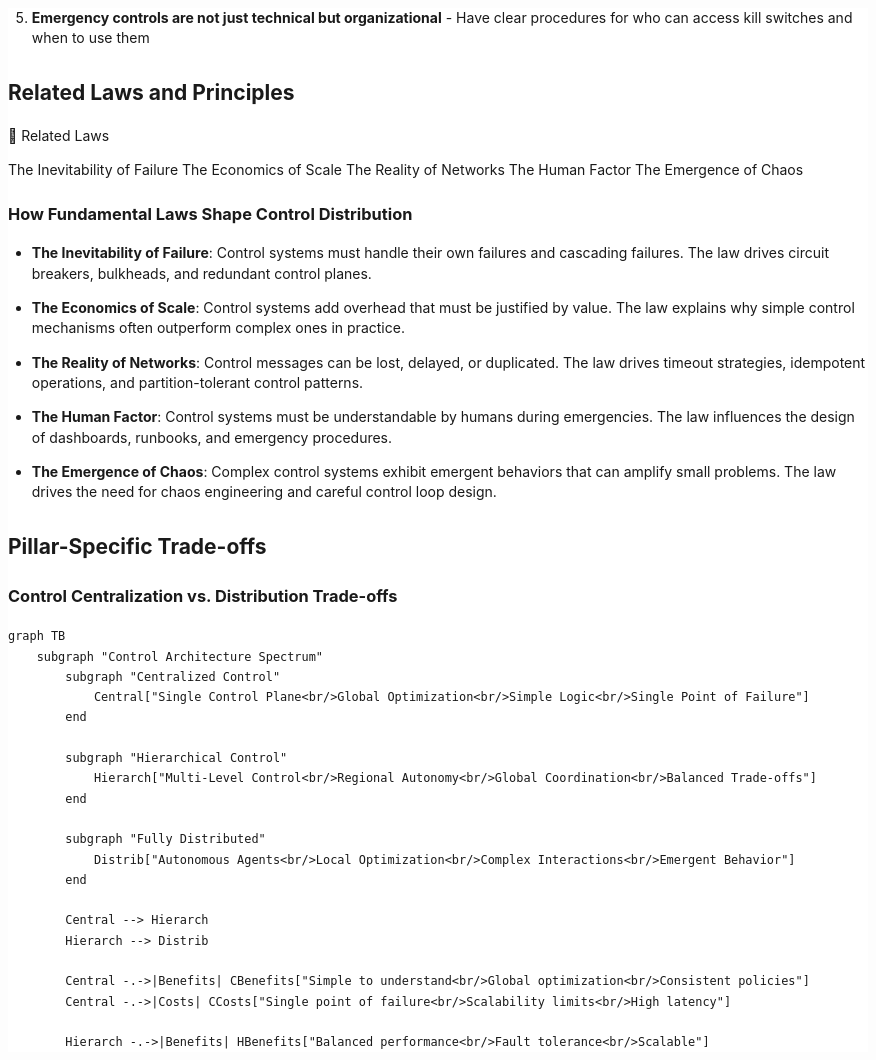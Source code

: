 5. **Emergency controls are not just technical but organizational** - Have clear procedures for who can access kill switches and when to use them

## Related Laws and Principles

<div class="admonition info">
    <p class="admonition-title">🔗 Related Laws</p>
    <div class="chips">
        <span class="chip chip-law">The Inevitability of Failure</span>
        <span class="chip chip-law">The Economics of Scale</span>
        <span class="chip chip-law">The Reality of Networks</span>
        <span class="chip chip-law">The Human Factor</span>
        <span class="chip chip-law">The Emergence of Chaos</span>
    </div>
</div>

### How Fundamental Laws Shape Control Distribution

- **The Inevitability of Failure**: Control systems must handle their own failures and cascading failures. The law drives circuit breakers, bulkheads, and redundant control planes.

- **The Economics of Scale**: Control systems add overhead that must be justified by value. The law explains why simple control mechanisms often outperform complex ones in practice.

- **The Reality of Networks**: Control messages can be lost, delayed, or duplicated. The law drives timeout strategies, idempotent operations, and partition-tolerant control patterns.

- **The Human Factor**: Control systems must be understandable by humans during emergencies. The law influences the design of dashboards, runbooks, and emergency procedures.

- **The Emergence of Chaos**: Complex control systems exhibit emergent behaviors that can amplify small problems. The law drives the need for chaos engineering and careful control loop design.

## Pillar-Specific Trade-offs

### Control Centralization vs. Distribution Trade-offs

```mermaid
graph TB
    subgraph "Control Architecture Spectrum"
        subgraph "Centralized Control"
            Central["Single Control Plane<br/>Global Optimization<br/>Simple Logic<br/>Single Point of Failure"]
        end
        
        subgraph "Hierarchical Control"
            Hierarch["Multi-Level Control<br/>Regional Autonomy<br/>Global Coordination<br/>Balanced Trade-offs"]
        end
        
        subgraph "Fully Distributed"
            Distrib["Autonomous Agents<br/>Local Optimization<br/>Complex Interactions<br/>Emergent Behavior"]
        end
        
        Central --> Hierarch
        Hierarch --> Distrib
        
        Central -.->|Benefits| CBenefits["Simple to understand<br/>Global optimization<br/>Consistent policies"]
        Central -.->|Costs| CCosts["Single point of failure<br/>Scalability limits<br/>High latency"]
        
        Hierarch -.->|Benefits| HBenefits["Balanced performance<br/>Fault tolerance<br/>Scalable"]
```